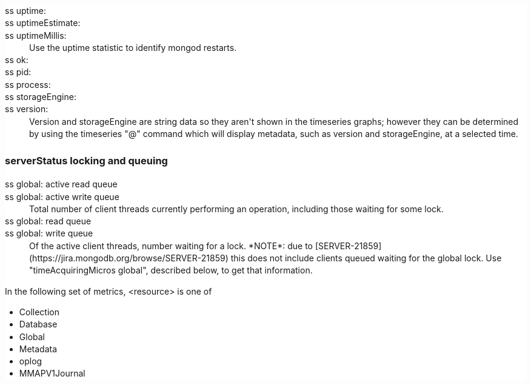   <dt>
    ss uptime: <br/>
    ss uptimeEstimate: <br/>
    ss uptimeMillis: <br/>
  </dt>
  <dd>
    Use the uptime statistic to identify mongod restarts.
  </dd>

  <dt>
    ss ok: <br/>
    ss pid: <br/>
    ss process: <br/>
    ss storageEngine: <br/>
    ss version: <br/>
  </dt>
  <dd>
    Version and storageEngine are string data so they aren't shown in
    the timeseries graphs; however they can be determined by using the
    timeseries "@" command which will display metadata, such as
    version and storageEngine, at a selected time.
  </dd>

</dl>

### serverStatus locking and queuing

<dl>

  <dt>
    ss global: active read queue<br/>
    ss global: active write queue<br/>
  </dt>
  <dd>
    Total number of client threads currently performing an operation,
    including those waiting for some lock.
  </dd>

  <dt>
    ss global: read queue<br/>
    ss global: write queue<br/>
  </dt>
  <dd>
    Of the active client threads, number waiting for a lock. *NOTE*:
    due to [SERVER-21859](https://jira.mongodb.org/browse/SERVER-21859)
    this does not include clients queued waiting for the global
    lock. Use "timeAcquiringMicros global", described below, to get
    that information.
  </dd>
</dl>

In the following set of metrics, &lt;resource&gt; is one of
* Collection
* Database
* Global
* Metadata
* oplog
* MMAPV1Journal
